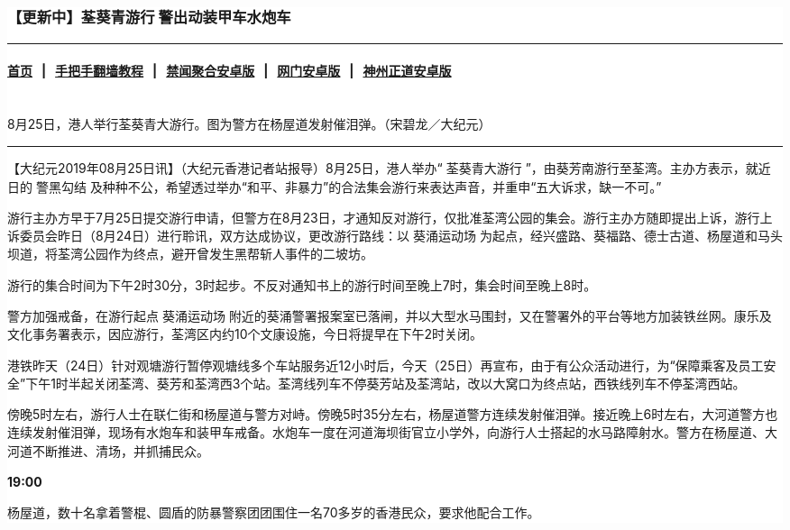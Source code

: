 ### 【更新中】荃葵青游行 警出动装甲车水炮车
------------------------

#### [首页](https://github.com/gfw-breaker/banned-news/blob/master/README.md) &nbsp;&nbsp;|&nbsp;&nbsp; [手把手翻墙教程](https://github.com/gfw-breaker/guides/wiki) &nbsp;&nbsp;|&nbsp;&nbsp; [禁闻聚合安卓版](https://github.com/gfw-breaker/bn-android) &nbsp;&nbsp;|&nbsp;&nbsp; [网门安卓版](https://github.com/oGate2/oGate) &nbsp;&nbsp;|&nbsp;&nbsp; [神州正道安卓版](https://github.com/SzzdOgate/update) 



<div><img alt="" class="aligncenter wp-post-image" src="http://i.epochtimes.com/assets/uploads/2019/08/1908250604401366-600x400.jpg"/>
<div class="red16 caption">
 8月25日，港人举行荃葵青大游行。图为警方在杨屋道发射催泪弹。（宋碧龙／大纪元）
</div>
</div><hr/><div><p>
 【大纪元2019年08月25日讯】（大纪元香港记者站报导）8月25日，港人举办“
 <ok href="http://www.epochtimes.com/gb/tag/%E8%8D%83%E8%91%B5%E9%9D%92%E5%A4%A7%E6%B8%B8%E8%A1%8C.html">
  荃葵青大游行
 </ok>
 ”，由葵芳南游行至荃湾。主办方表示，就近日的
 <ok href="http://www.epochtimes.com/gb/tag/%E8%AD%A6%E9%BB%91%E5%8B%BE%E7%BB%93.html">
  警黑勾结
 </ok>
 及种种不公，希望透过举办“和平、非暴力”的合法集会游行来表达声音，并重申“五大诉求，缺一不可。”
</p>
<p>
 游行主办方早于7月25日提交游行申请，但警方在8月23日，才通知反对游行，仅批准荃湾公园的集会。游行主办方随即提出上诉，游行上诉委员会昨日（8月24日）进行聆讯，双方达成协议，更改游行路线：以
 <ok href="http://www.epochtimes.com/gb/tag/%E8%91%B5%E6%B6%8C%E8%BF%90%E5%8A%A8%E5%9C%BA.html">
  葵涌运动场
 </ok>
 为起点，经兴盛路、葵福路、德士古道、杨屋道和马头坝道，将荃湾公园作为终点，避开曾发生黑帮斩人事件的二坡坊。
</p>
<p>
 游行的集合时间为下午2时30分，3时起步。不反对通知书上的游行时间至晚上7时，集会时间至晚上8时。
</p>
<p>
 <center>
 </center>
 警方加强戒备，在游行起点
 <ok href="http://www.epochtimes.com/gb/tag/%E8%91%B5%E6%B6%8C%E8%BF%90%E5%8A%A8%E5%9C%BA.html">
  葵涌运动场
 </ok>
 附近的葵涌警署报案室已落闸，并以大型水马围封，又在警署外的平台等地方加装铁丝网。康乐及文化事务署表示，因应游行，荃湾区内约10个文康设施，今日将提早在下午2时关闭。
</p>
<p>
 港铁昨天（24日）针对观塘游行暂停观塘线多个车站服务近12小时后，今天（25日）再宣布，由于有公众活动进行，为“保障乘客及员工安全”下午1时半起关闭荃湾、葵芳和荃湾西3个站。荃湾线列车不停葵芳站及荃湾站，改以大窝口为终点站，西铁线列车不停荃湾西站。
</p>
<p>
 傍晚5时左右，游行人士在联仁街和杨屋道与警方对峙。傍晚5时35分左右，杨屋道警方连续发射催泪弹。接近晚上6时左右，大河道警方也连续发射催泪弹，现场有水炮车和装甲车戒备。水炮车一度在河道海坝街官立小学外，向游行人士搭起的水马路障射水。警方在杨屋道、大河道不断推进、清场，并抓捕民众。
</p>
<p>
 <strong>
  19:00
 </strong>
</p>
<p>
 杨屋道，数十名拿着警棍、圆盾的防暴警察团团围住一名70多岁的香港民众，要求他配合工作。